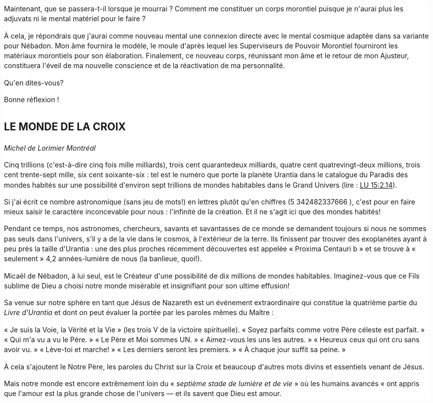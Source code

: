 Maintenant, que se passera-t-il lorsque je mourrai ? Comment me constituer un corps morontiel puisque je n'aurai plus les adjuvats ni le mental matériel pour le faire ?

À cela, je répondrais que j'aurai comme nouveau mental une connexion directe avec le mental cosmique adaptée dans sa variante pour Nébadon. Mon âme fournira le modèle, le moule d'après lequel les Superviseurs de Pouvoir Morontiel fourniront les matériaux morontiels pour son élaboration. Finalement, ce nouveau corps, réunissant mon âme et le retour de mon Ajusteur, constituera l'éveil de ma nouvelle conscience et de la réactivation de ma personnalité.

Qu'en dites-vous?

Bonne réflexion !

## LE MONDE DE LA CROIX

_Michel de Lorimier_
_Montréal_

Cinq trillions (c'est-à-dire cinq fois mille milliards), trois cent quarantedeux milliards, quatre cent quatrevingt-deux millions, trois cent trente-sept mille, six cent soixante-six : tel est le numéro que porte la planète Urantia dans le catalogue du Paradis des mondes habités sur une possibilité d'environ sept trillions de mondes habitables dans le Grand Univers (lire : [LU 15:2.14](/fr/The_Urantia_Book/15#p2_14)).

Si j'ai écrit ce nombre astronomique (sans jeu de mots!) en lettres plutôt qu'en chiffres (5 342482337666 ), c'est pour en faire mieux saisir le caractère inconcevable pour nous : l'infinité de la création. Et il ne s'agit ici que des mondes habités!

Pendant ce temps, nos astronomes, chercheurs, savants et savantasses de ce monde se demandent toujours si nous ne sommes pas seuls dans l'univers, s'il y a de la vie dans le cosmos, à l'extérieur de la terre. Ils finissent par trouver des exoplanètes ayant à peu près la taille d'Urantia : une des plus proches récemment découvertes est appelée « Proxima Centauri b » et se trouve à « seulement » 4,2 années-lumière de nous (la banlieue, quoi!).

Micaël de Nébadon, à lui seul, est le Créateur d'une possibilité de dix millions de mondes habitables. Imaginez-vous que ce Fils sublime de Dieu a choisi notre monde misérable et insignifiant pour son ultime effusion!

Sa venue sur notre sphère en tant que Jésus de Nazareth est un événement extraordinaire qui constitue la quatrième partie du _Livre d'Urantia_ et dont on peut évaluer la portée par les paroles mêmes du Maître :

« Je suis la Voie, la Vérité et la Vie » (les trois V de la victoire spirituelle).
« Soyez parfaits comme votre Père céleste est parfait. »
« Qui m'a vu a vu le Père. »
« Le Père et Moi sommes UN. »
« Aimez-vous les uns les autres. »
« Heureux ceux qui ont cru sans avoir vu. »
« Lève-toi et marche! »
« Les derniers seront les premiers. »
« À chaque jour suffit sa peine. »

À cela s'ajoutent le Notre Père, les paroles du Christ sur la Croix et beaucoup d'autres mots divins et essentiels venant de Jésus.

Mais notre monde est encore extrêmement loin du « _septième stade de lumière et de vie_ » où les humains avancés « ont appris que l'amour est la plus grande chose de l'univers — et ils savent que Dieu est amour.
